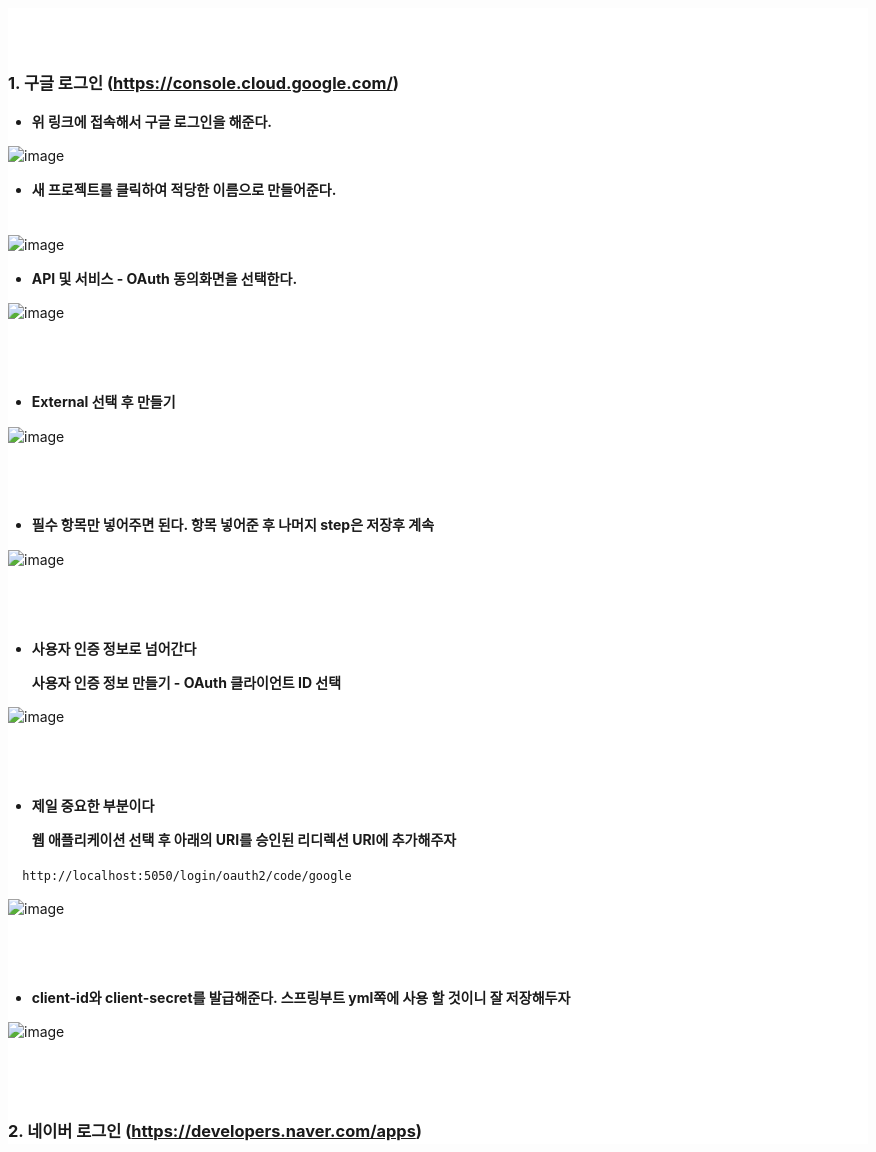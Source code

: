</br>
</br>

### 1. 구글 로그인 (https://console.cloud.google.com/)

* **위 링크에 접속해서 구글 로그인을 해준다.**


![image](https://github.com/ksm1569/social-login-template/assets/34292113/de57efa3-3555-436e-9868-08f53fac0675)

* **새 프로젝트를 클릭하여 적당한 이름으로 만들어준다.** </br></br>

![image](https://github.com/ksm1569/social-login-template/assets/34292113/0ae63e40-7d8e-4a8e-a3a4-6bfef3ee0b05)

* **API 및 서비스 - OAuth 동의화면을 선택한다.**

![image](https://github.com/ksm1569/social-login-template/assets/34292113/1f3f1104-348d-442c-9938-f9d0180c155c)

</br></br>
* **External 선택 후 만들기**

![image](https://github.com/ksm1569/social-login-template/assets/34292113/c2c2a658-ec74-47a0-9a49-090904b2219a)

</br></br>
* **필수 항목만 넣어주면 된다. 항목 넣어준 후 나머지 step은 저장후 계속**

![image](https://github.com/ksm1569/social-login-template/assets/34292113/098fb03e-9f7a-4a25-a656-ae2b8856d1b7)

</br></br>
* **사용자 인증 정보로 넘어간다**

  **사용자 인증 정보 만들기 - OAuth 클라이언트 ID 선택**

![image](https://github.com/ksm1569/social-login-template/assets/34292113/1a380bb0-d848-4a9a-a712-8d70b4911e21)

</br></br>
* **제일 중요한 부분이다**

  **웹 애플리케이션 선택 후 아래의 URI를 승인된 리디렉션 URI에 추가해주자**
```
  http://localhost:5050/login/oauth2/code/google
```

![image](https://github.com/ksm1569/social-login-template/assets/34292113/acedcc3b-9c3e-41fb-a440-651ff47daeac)

</br></br>
* **client-id와 client-secret를 발급해준다. 스프링부트 yml쪽에 사용 할 것이니 잘 저장해두자**

![image](https://github.com/ksm1569/social-login-template/assets/34292113/c629a365-3e43-4b22-be5f-d689cff1041f)


</br>
</br>

### 2. 네이버 로그인 (https://developers.naver.com/apps)
